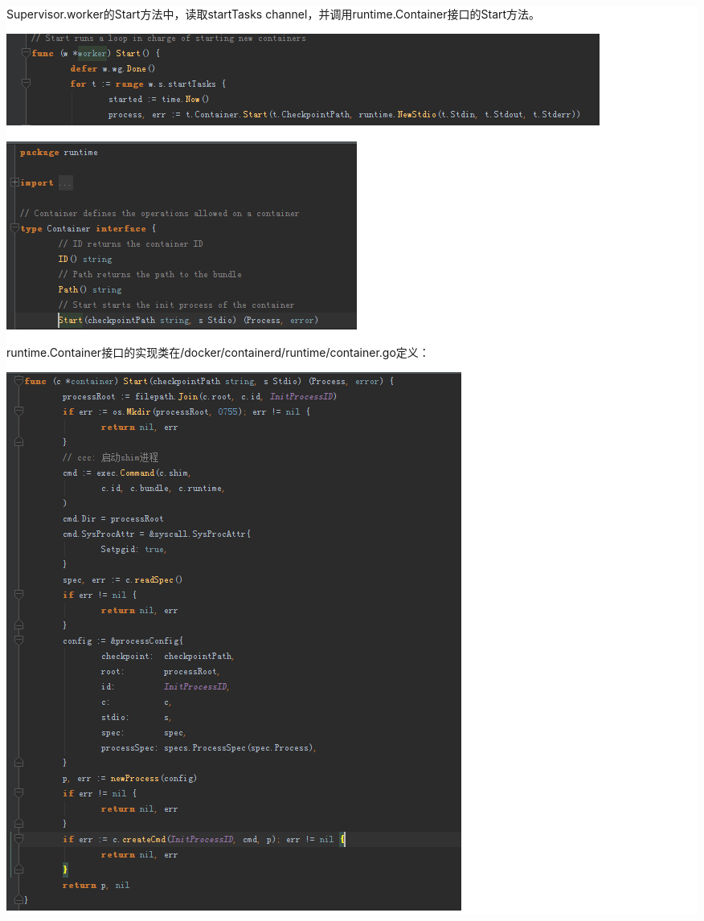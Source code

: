 Supervisor.worker的Start方法中，读取startTasks channel，并调用runtime.Container接口的Start方法。

![](https://github.com/croiuki/docker-doc/blob/master/images/docker-source/container-start/4.1-5.png)

![](https://github.com/croiuki/docker-doc/blob/master/images/docker-source/container-start/4.1-6.png)

runtime.Container接口的实现类在/docker/containerd/runtime/container.go定义：

![](https://github.com/croiuki/docker-doc/blob/master/images/docker-source/container-start/4.1-7.png)
